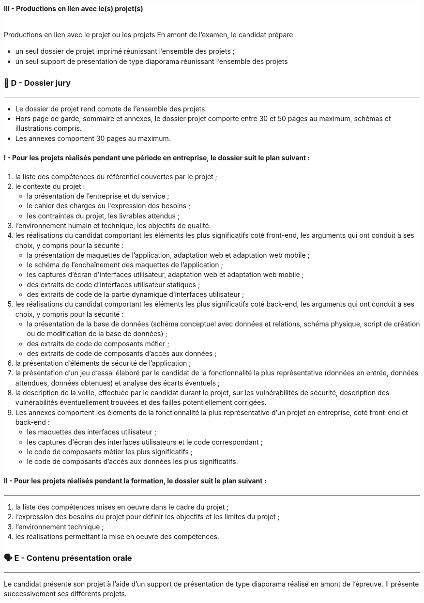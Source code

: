 #### III - Productions en lien avec le(s) projet(s)
***
Productions en lien avec le projet ou les projets
En amont de l’examen, le candidat prépare
- un seul dossier de projet imprimé réunissant l’ensemble des projets ;
- un seul support de présentation de type diaporama réunissant l’ensemble des projets
### 📁 D - Dossier jury
***
- Le dossier de projet rend compte de l’ensemble des projets.
- Hors page de garde, sommaire et annexes, le dossier projet comporte entre 30 et 50 pages au maximum, schémas et illustrations compris.
- Les annexes comportent 30 pages au maximum.
#### I - Pour les projets réalisés pendant une période en entreprise, le dossier suit le plan suivant :
1. la liste des compétences du référentiel couvertes par le projet ;
2. le contexte du projet :
    - la présentation de l’entreprise et du service ;
    - le cahier des charges ou l'expression des besoins ;
    - les contraintes du projet, les livrables attendus ;
3. l’environnement humain et technique, les objectifs de qualité.
4. les réalisations du candidat comportant les éléments les plus significatifs coté front-end, les arguments qui ont conduit à ses choix, y compris pour la
sécurité :
    - la présentation de maquettes de l’application, adaptation web et adaptation web mobile ;
    - le schéma de l’enchaînement des maquettes de l’application ;
    - les captures d’écran d’interfaces utilisateur, adaptation web et adaptation web mobile ;
    - des extraits de code d’interfaces utilisateur statiques ;
    - des extraits de code de la partie dynamique d’interfaces utilisateur ;
5. les réalisations du candidat comportant les éléments les plus significatifs coté back-end, les arguments qui ont conduit à ses choix, y compris pour la
sécurité :
    - la présentation de la base de données (schéma conceptuel avec données et relations, schéma physique, script de création ou de modification de
    la base de données) ;
    - des extraits de code de composants métier ;
    - des extraits de code de composants d’accès aux données ;
6. la présentation d’éléments de sécurité de l’application ;
7. la présentation d’un jeu d’essai élaboré par le candidat de la fonctionnalité la plus représentative (données en entrée, données attendues, données
obtenues) et analyse des écarts éventuels ;
8. la description de la veille, effectuée par le candidat durant le projet, sur les vulnérabilités de sécurité, description des vulnérabilités éventuellement
trouvées et des failles potentiellement corrigées.
9. Les annexes comportent les éléments de la fonctionnalité la plus représentative d’un projet en entreprise, coté front-end et back-end :
    - les maquettes des interfaces utilisateur ;
    - les captures d'écran des interfaces utilisateurs et le code correspondant ;
    - le code de composants métier les plus significatifs ;
    - le code de composants d’accès aux données les plus significatifs.
#### II - Pour les projets réalisés pendant la formation, le dossier suit le plan suivant :
***
1. la liste des compétences mises en oeuvre dans le cadre du projet ;
2. l’expression des besoins du projet pour définir les objectifs et les limites du projet ;
3. l’environnement technique ;
4. les réalisations permettant la mise en oeuvre des compétences.
### 🗣️ E - Contenu présentation orale
***
Le candidat présente son projet à l’aide d’un support de présentation de type diaporama réalisé en amont de l’épreuve. Il présente successivement ses différents projets.